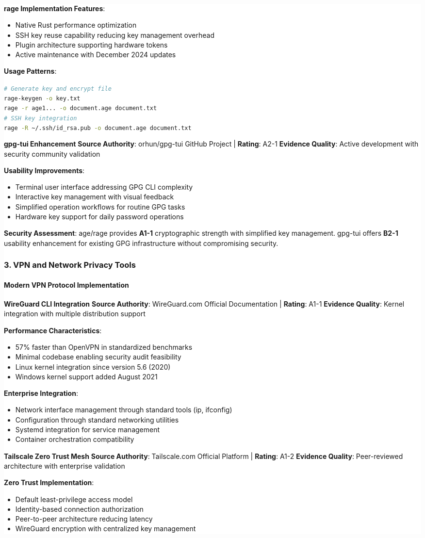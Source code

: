 **rage Implementation Features**:
- Native Rust performance optimization
- SSH key reuse capability reducing key management overhead
- Plugin architecture supporting hardware tokens
- Active maintenance with December 2024 updates

**Usage Patterns**:
```bash
# Generate key and encrypt file
rage-keygen -o key.txt
rage -r age1... -o document.age document.txt
# SSH key integration
rage -R ~/.ssh/id_rsa.pub -o document.age document.txt
```

**gpg-tui Enhancement**
**Source Authority**: orhun/gpg-tui GitHub Project | **Rating**: A2-1
**Evidence Quality**: Active development with security community validation

**Usability Improvements**:
- Terminal user interface addressing GPG CLI complexity
- Interactive key management with visual feedback
- Simplified operation workflows for routine GPG tasks
- Hardware key support for daily password operations

**Security Assessment**: age/rage provides **A1-1** cryptographic strength with simplified key management. gpg-tui offers **B2-1** usability enhancement for existing GPG infrastructure without compromising security.

### 3. VPN and Network Privacy Tools

#### **Modern VPN Protocol Implementation**

**WireGuard CLI Integration**
**Source Authority**: WireGuard.com Official Documentation | **Rating**: A1-1
**Evidence Quality**: Kernel integration with multiple distribution support

**Performance Characteristics**:
- 57% faster than OpenVPN in standardized benchmarks
- Minimal codebase enabling security audit feasibility
- Linux kernel integration since version 5.6 (2020)
- Windows kernel support added August 2021

**Enterprise Integration**:
- Network interface management through standard tools (ip, ifconfig)
- Configuration through standard networking utilities
- Systemd integration for service management
- Container orchestration compatibility

**Tailscale Zero Trust Mesh**
**Source Authority**: Tailscale.com Official Platform | **Rating**: A1-2
**Evidence Quality**: Peer-reviewed architecture with enterprise validation

**Zero Trust Implementation**:
- Default least-privilege access model
- Identity-based connection authorization
- Peer-to-peer architecture reducing latency
- WireGuard encryption with centralized key management
